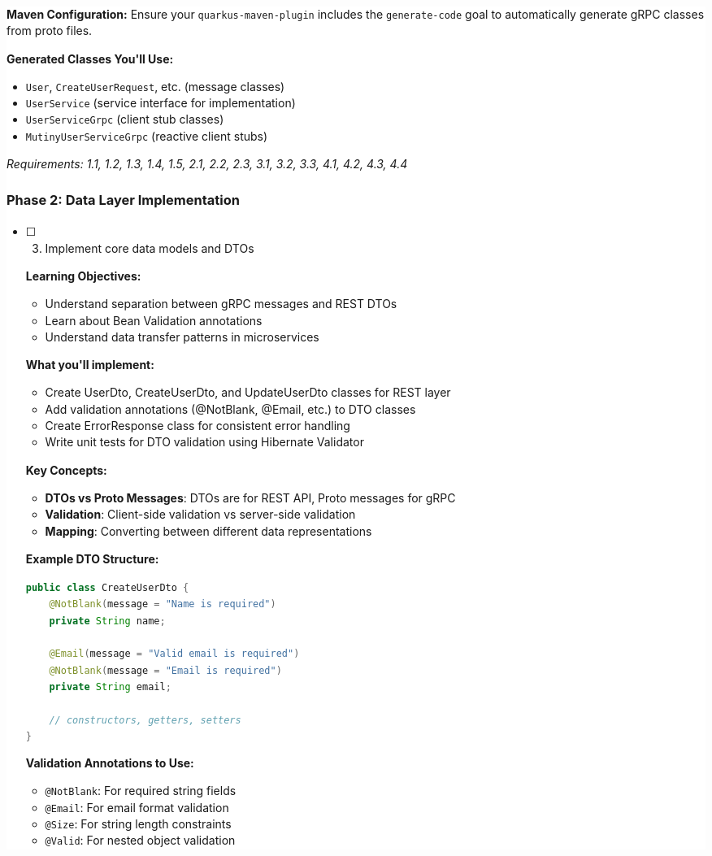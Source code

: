  **Maven Configuration:**
  Ensure your `quarkus-maven-plugin` includes the `generate-code` goal to automatically generate gRPC classes from proto files.

  **Generated Classes You'll Use:**

  - `User`, `CreateUserRequest`, etc. (message classes)
  - `UserService` (service interface for implementation)
  - `UserServiceGrpc` (client stub classes)
  - `MutinyUserServiceGrpc` (reactive client stubs)

  _Requirements: 1.1, 1.2, 1.3, 1.4, 1.5, 2.1, 2.2, 2.3, 3.1, 3.2, 3.3, 4.1, 4.2, 4.3, 4.4_

### Phase 2: Data Layer Implementation

- [ ] 3. Implement core data models and DTOs

  **Learning Objectives:**

  - Understand separation between gRPC messages and REST DTOs
  - Learn about Bean Validation annotations
  - Understand data transfer patterns in microservices

  **What you'll implement:**

  - Create UserDto, CreateUserDto, and UpdateUserDto classes for REST layer
  - Add validation annotations (@NotBlank, @Email, etc.) to DTO classes
  - Create ErrorResponse class for consistent error handling
  - Write unit tests for DTO validation using Hibernate Validator

  **Key Concepts:**

  - **DTOs vs Proto Messages**: DTOs are for REST API, Proto messages for gRPC
  - **Validation**: Client-side validation vs server-side validation
  - **Mapping**: Converting between different data representations

  **Example DTO Structure:**

  ```java
  public class CreateUserDto {
      @NotBlank(message = "Name is required")
      private String name;

      @Email(message = "Valid email is required")
      @NotBlank(message = "Email is required")
      private String email;

      // constructors, getters, setters
  }
  ```

  **Validation Annotations to Use:**

  - `@NotBlank`: For required string fields
  - `@Email`: For email format validation
  - `@Size`: For string length constraints
  - `@Valid`: For nested object validation
